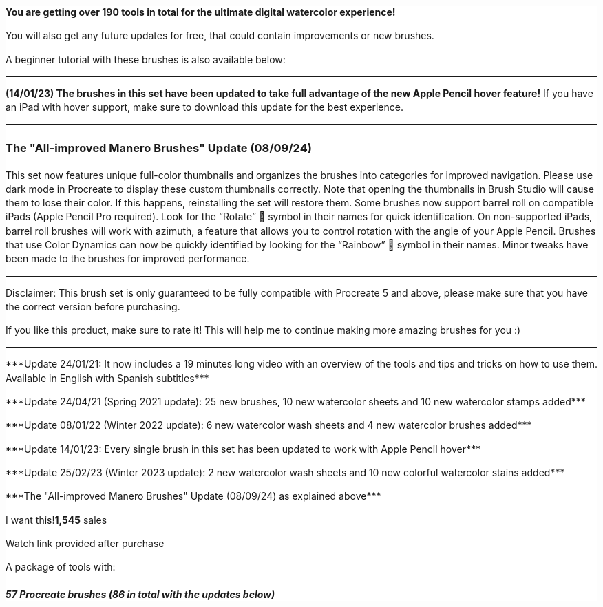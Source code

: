 **You are getting over 190 tools in total for the ultimate digital watercolor experience!**

You will also get any future updates for free, that could contain improvements or new brushes.

A beginner tutorial with these brushes is also available below:

* * *

**(14/01/23) The brushes in this set have been updated to take full advantage of the new Apple Pencil hover feature!** If you have an iPad with hover support, make sure to download this update for the best experience.

* * *

### **The "All-improved Manero Brushes" Update (08/09/24)**

This set now features unique full-color thumbnails and organizes the brushes into categories for improved navigation. Please use dark mode in Procreate to display these custom thumbnails correctly. Note that opening the thumbnails in Brush Studio will cause them to lose their color. If this happens, reinstalling the set will restore them. Some brushes now support barrel roll on compatible iPads (Apple Pencil Pro required). Look for the “Rotate” 🔄 symbol in their names for quick identification. On non-supported iPads, barrel roll brushes will work with azimuth, a feature that allows you to control rotation with the angle of your Apple Pencil. Brushes that use Color Dynamics can now be quickly identified by looking for the “Rainbow” 🌈 symbol in their names. Minor tweaks have been made to the brushes for improved performance.

* * *

Disclaimer: This brush set is only guaranteed to be fully compatible with Procreate 5 and above, please make sure that you have the correct version before purchasing.

If you like this product, make sure to rate it! This will help me to continue making more amazing brushes for you :)

* * *

\*\*\*Update 24/01/21: It now includes a 19 minutes long video with an overview of the tools and tips and tricks on how to use them. Available in English with Spanish subtitles\*\*\*

\*\*\*Update 24/04/21 (Spring 2021 update): 25 new brushes, 10 new watercolor sheets and 10 new watercolor stamps added\*\*\*

\*\*\*Update 08/01/22 (Winter 2022 update): 6 new watercolor wash sheets and 4 new watercolor brushes added\*\*\*

\*\*\*Update 14/01/23: Every single brush in this set has been updated to work with Apple Pencil hover\*\*\*

\*\*\*Update 25/02/23 (Winter 2023 update): 2 new watercolor wash sheets and 10 new colorful watercolor stains added\*\*\*

\*\*\*The "All-improved Manero Brushes" Update (08/09/24) as explained above\*\*\*

I want this!**1,545** sales

Watch link provided after purchase

A package of tools with:

##### 57 Procreate brushes (86 in total with the updates below)
